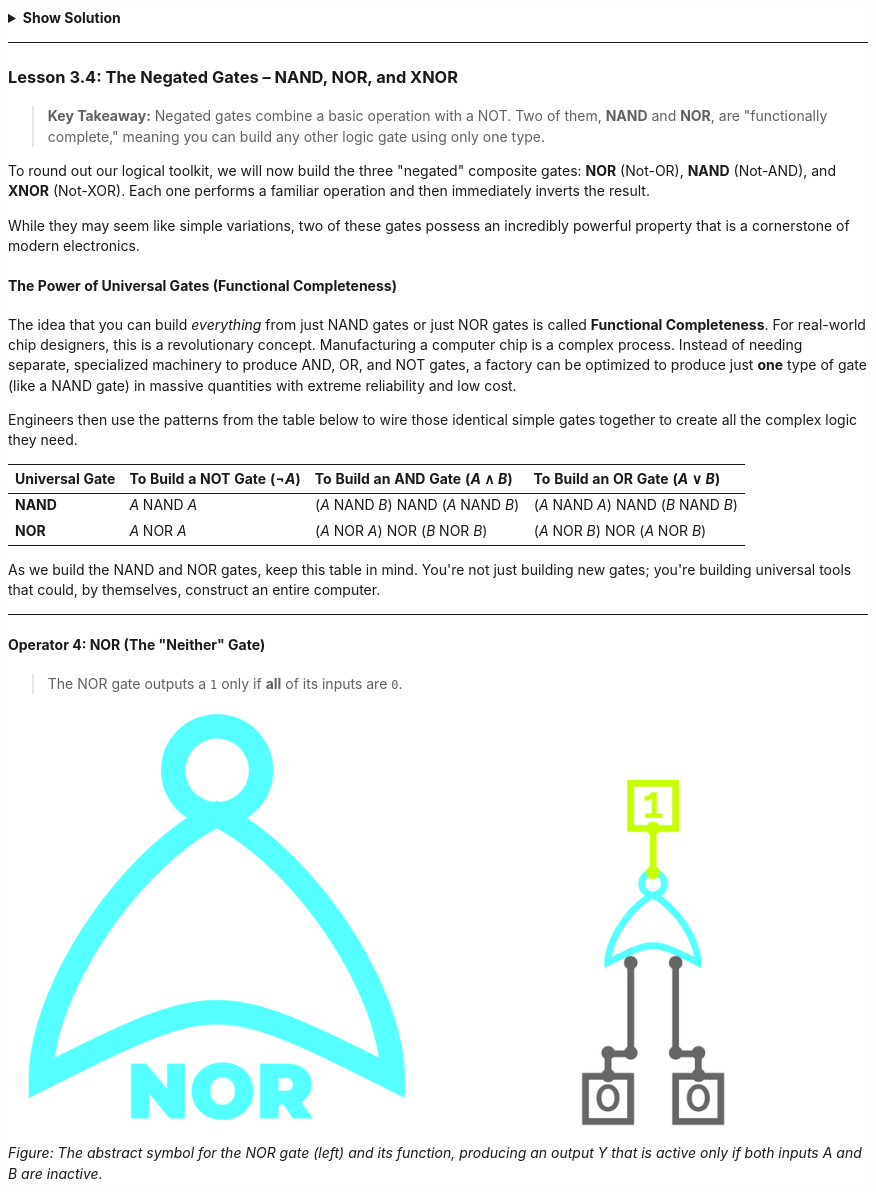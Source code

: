 <details><summary><strong>Show Solution</strong></summary></details>

---

### Lesson 3.4: The Negated Gates – NAND, NOR, and XNOR

> **Key Takeaway:** Negated gates combine a basic operation with a NOT. Two of them, **NAND** and **NOR**, are "functionally complete," meaning you can build any other logic gate using only one type.

To round out our logical toolkit, we will now build the three "negated" composite gates: **NOR** (Not-OR), **NAND** (Not-AND), and **XNOR** (Not-XOR). Each one performs a familiar operation and then immediately inverts the result.

While they may seem like simple variations, two of these gates possess an incredibly powerful property that is a cornerstone of modern electronics.

#### The Power of Universal Gates (Functional Completeness)

The idea that you can build *everything* from just NAND gates or just NOR gates is called **Functional Completeness**. For real-world chip designers, this is a revolutionary concept. Manufacturing a computer chip is a complex process. Instead of needing separate, specialized machinery to produce AND, OR, and NOT gates, a factory can be optimized to produce just **one** type of gate (like a NAND gate) in massive quantities with extreme reliability and low cost.

Engineers then use the patterns from the table below to wire those identical simple gates together to create all the complex logic they need.

| Universal Gate | To Build a NOT Gate ($\neg A$) | To Build an AND Gate ($A \land B$) | To Build an OR Gate ($A \lor B$) |
| :--- | :--- | :--- | :--- |
| **NAND** | $A \text{ NAND } A$ | $(A \text{ NAND } B) \text{ NAND } (A \text{ NAND } B)$ | $(A \text{ NAND } A) \text{ NAND } (B \text{ NAND } B)$ |
| **NOR** | $A \text{ NOR } A$ | $(A \text{ NOR } A) \text{ NOR } (B \text{ NOR } B)$ | $(A \text{ NOR } B) \text{ NOR } (A \text{ NOR } B)$ |

As we build the NAND and NOR gates, keep this table in mind. You're not just building new gates; you're building universal tools that could, by themselves, construct an entire computer.

---

#### Operator 4: NOR (The "Neither" Gate)

> The NOR gate outputs a `1` only if **all** of its inputs are `0`.

![NOR Gate in CircuitVerse](./images/NOR-gate_circuitverse.png)
*Figure: The abstract symbol for the NOR gate (left) and its function, producing an output $Y$ that is active only if both inputs $A$ and $B$ are inactive.*
